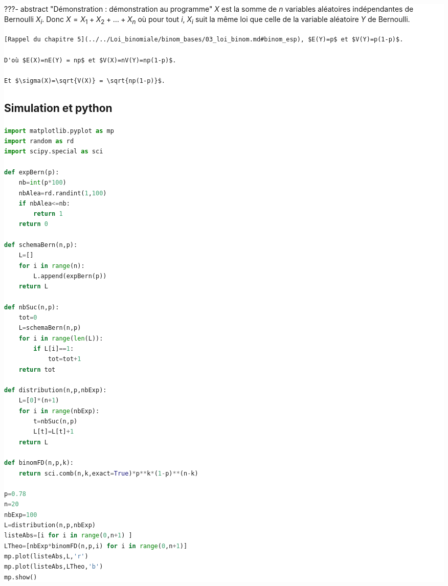 
???- abstract "Démonstration : démonstration au programme"
    $X$ est la somme de $n$ variables aléatoires indépendantes de Bernoulli $X_i$. Donc $X=X_1+X_2+\ldots+X_n$ où pour tout $i$, $X_i$ suit la même loi que celle de la variable aléatoire $Y$ de Bernoulli. 
    
    [Rappel du chapitre 5](../../Loi_binomiale/binom_bases/03_loi_binom.md#binom_esp), $E(Y)=p$ et $V(Y)=p(1-p)$.

    D'où $E(X)=nE(Y) = np$ et $V(X)=nV(Y)=np(1-p)$.

    Et $\sigma(X)=\sqrt{V(X)} = \sqrt{np(1-p)}$.
 

## Simulation et python

```python
import matplotlib.pyplot as mp
import random as rd
import scipy.special as sci

def expBern(p):
    nb=int(p*100)
    nbAlea=rd.randint(1,100)
    if nbAlea<=nb:
        return 1
    return 0

def schemaBern(n,p):
    L=[]
    for i in range(n):
        L.append(expBern(p))
    return L

def nbSuc(n,p):
    tot=0
    L=schemaBern(n,p)
    for i in range(len(L)):
        if L[i]==1:
            tot=tot+1
    return tot

def distribution(n,p,nbExp):
    L=[0]*(n+1)
    for i in range(nbExp):
        t=nbSuc(n,p)
        L[t]=L[t]+1
    return L

def binomFD(n,p,k):
    return sci.comb(n,k,exact=True)*p**k*(1-p)**(n-k)    

p=0.78
n=20
nbExp=100
L=distribution(n,p,nbExp)
listeAbs=[i for i in range(0,n+1) ]
LTheo=[nbExp*binomFD(n,p,i) for i in range(0,n+1)]
mp.plot(listeAbs,L,'r')
mp.plot(listeAbs,LTheo,'b')
mp.show()
```

